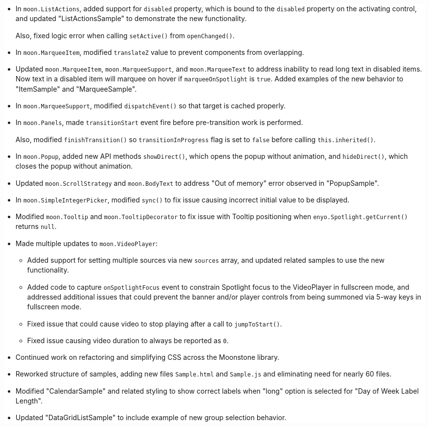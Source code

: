 * In `moon.ListActions`, added support for `disabled` property, which is bound
    to the `disabled` property on the activating control, and updated
    "ListActionsSample" to demonstrate the new functionality.

    Also, fixed logic error when calling `setActive()` from `openChanged()`.

* In `moon.MarqueeItem`, modified `translateZ` value to prevent components from
    overlapping.

* Updated `moon.MarqueeItem`, `moon.MarqueeSupport`,  and `moon.MarqueeText` to
    address inability to read long text in disabled items.  Now text in a
    disabled item will marquee on hover if `marqueeOnSpotlight` is `true`.
    Added examples of the new behavior to "ItemSample" and "MarqueeSample".

* In `moon.MarqueeSupport`, modified `dispatchEvent()` so that target is cached
    properly.

* In `moon.Panels`, made `transitionStart` event fire before pre-transition work
    is performed.

    Also, modified `finishTransition()` so `transitionInProgress` flag
    is set to `false` before calling `this.inherited()`.  

* In `moon.Popup`, added new API methods `showDirect()`, which opens the popup
    without animation, and `hideDirect()`, which closes the popup without
    animation.

* Updated `moon.ScrollStrategy` and `moon.BodyText` to address "Out of memory"
    error observed in "PopupSample".

* In `moon.SimpleIntegerPicker`, modified `sync()` to fix issue causing
    incorrect initial value to be displayed.

* Modified `moon.Tooltip` and `moon.TooltipDecorator` to fix issue with Tooltip
    positioning when `enyo.Spotlight.getCurrent()` returns `null`.

* Made multiple updates to `moon.VideoPlayer`:

    + Added support for setting multiple sources via new `sources` array, and
        updated related samples to use the new functionality.

    + Added code to capture `onSpotlightFocus` event to constrain Spotlight
        focus to the VideoPlayer in fullscreen mode, and addressed additional
        issues that could prevent the banner and/or player controls from being
        summoned via 5-way keys in fullscreen mode.

    + Fixed issue that could cause video to stop playing after a call to
        `jumpToStart()`.

    + Fixed issue causing video duration to always be reported as `0`.

* Continued work on refactoring and simplifying CSS across the Moonstone library.

* Reworked structure of samples, adding new files `Sample.html` and `Sample.js`
    and eliminating need for nearly 60 files.

* Modified "CalendarSample" and related styling to show correct labels when
    "long" option is selected for "Day of Week Label Length".

* Updated "DataGridListSample" to include example of new group selection
    behavior.
